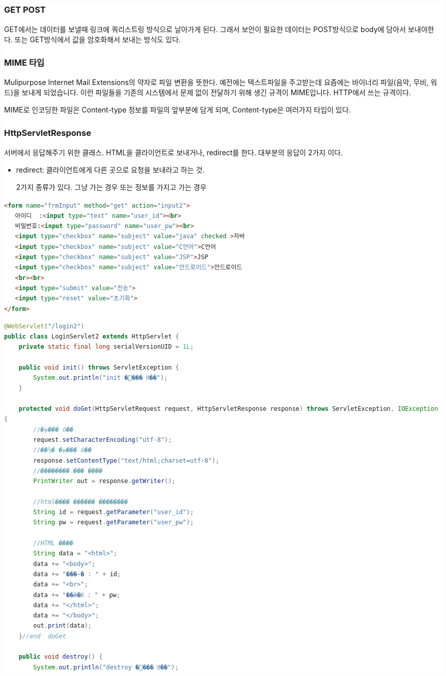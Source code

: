 ### GET POST
GET에서는 데이터를 보낼때 링크에 쿼리스트링 방식으로 날아가게 된다. 그래서 보안이 필요한 데이터는 POST방식으로 body에 담아서 보내야한다. 또는 GET방식에서 값을 암호화해서 보내는 방식도 있다.

### MIME 타입
Mulipurpose Internet Mail Extensions의 약자로 파일 변환을 뜻한다. 예전에는 텍스트파일을 주고받는데 요즘에는 바이너리 파일(음악, 무비, 워드)을 보내게 되었습니다. 이런 파일들을 기존의 시스템에서 문제 없이 전달하기 위해 생긴 규격이 MIME입니다. HTTP에서 쓰는 규격이다.

MIME로 인코딩한 파일은 Content-type 정보를 파일의 앞부분에 담게 되며, Content-type은 여러가지 타입이 있다.

### HttpServletResponse
서버에서 응답해주기 위한 클래스. HTML을 클라이언트로 보내거나, redirect를 한다. 대부분의 응답이 2가지 이다. 

- redirect: 클라이언트에게 다른 곳으로 요청을 보내라고 하는 것.

    2가지 종류가 있다. 그냥 가는 경우 또는 정보를 가지고 가는 경우

```html
<form name="frmInput" method="get" action="input2">
   아이디  :<input type="text" name="user_id"><br>
   비밀번호:<input type="password" name="user_pw"><br>
   <input type="checkbox" name="subject" value="java" checked >자바
   <input type="checkbox" name="subject" value="C언어">C언어
   <input type="checkbox" name="subject" value="JSP">JSP
   <input type="checkbox" name="subject" value="안드로이드">안드로이드 
   <br><br>
   <input type="submit" value="전송">   
   <input type="reset" value="초기화">
</form>
```
```java
@WebServlet("/login2")
public class LoginServlet2 extends HttpServlet {
	private static final long serialVersionUID = 1L;

	public void init() throws ServletException {
		System.out.println("init �޼��� ȣ��");
	}

	protected void doGet(HttpServletRequest request, HttpServletResponse response) throws ServletException, IOException {
		//�ѱ��� ó��
		request.setCharacterEncoding("utf-8");
		//��½� �ѱ��� ó��
		response.setContentType("text/html;charset=utf-8");
		//�������� ��� ����
		PrintWriter out = response.getWriter();

		//html���� ������ ��������
		String id = request.getParameter("user_id");
		String pw = request.getParameter("user_pw");

		//HTML ����
		String data = "<html>";
		data += "<body>";
		data += "���̵� : " + id;
		data += "<br>";
		data += "��й�ȣ : " + pw;
		data += "</html>";
		data += "</body>";
		out.print(data);
	}//end  doGet

	public void destroy() {
		System.out.println("destroy �޼��� ȣ��");
```